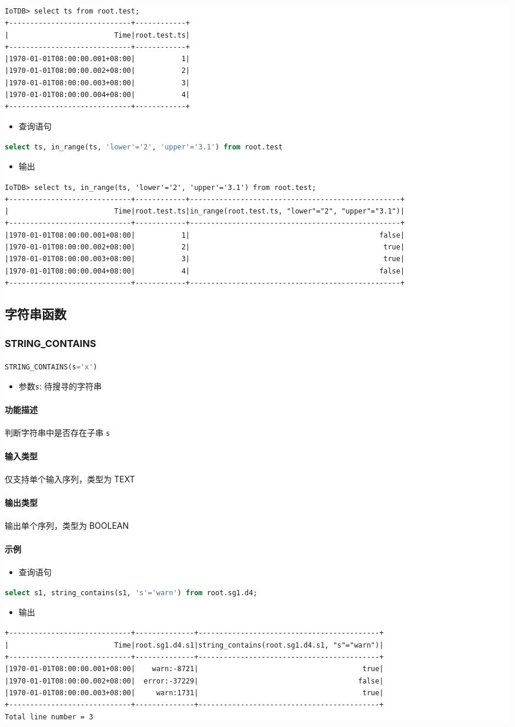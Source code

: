 ```
IoTDB> select ts from root.test;
+-----------------------------+------------+
|                         Time|root.test.ts|
+-----------------------------+------------+
|1970-01-01T08:00:00.001+08:00|           1|
|1970-01-01T08:00:00.002+08:00|           2|
|1970-01-01T08:00:00.003+08:00|           3|
|1970-01-01T08:00:00.004+08:00|           4|
+-----------------------------+------------+
```
* 查询语句
```sql
select ts, in_range(ts, 'lower'='2', 'upper'='3.1') from root.test
```

* 输出
```
IoTDB> select ts, in_range(ts, 'lower'='2', 'upper'='3.1') from root.test;
+-----------------------------+------------+--------------------------------------------------+
|                         Time|root.test.ts|in_range(root.test.ts, "lower"="2", "upper"="3.1")|
+-----------------------------+------------+--------------------------------------------------+
|1970-01-01T08:00:00.001+08:00|           1|                                             false|
|1970-01-01T08:00:00.002+08:00|           2|                                              true|
|1970-01-01T08:00:00.003+08:00|           3|                                              true|
|1970-01-01T08:00:00.004+08:00|           4|                                             false|
+-----------------------------+------------+--------------------------------------------------+
```



##  字符串函数

###  STRING_CONTAINS
```sql
STRING_CONTAINS(s='x')
```
+ 参数`s`: 待搜寻的字符串
#### 功能描述
判断字符串中是否存在子串 `s`
#### 输入类型
仅支持单个输入序列，类型为 TEXT
#### 输出类型
输出单个序列，类型为 BOOLEAN
#### 示例
* 查询语句
```sql
select s1, string_contains(s1, 's'='warn') from root.sg1.d4;
```
* 输出
``` 
+-----------------------------+--------------+-------------------------------------------+
|                         Time|root.sg1.d4.s1|string_contains(root.sg1.d4.s1, "s"="warn")|
+-----------------------------+--------------+-------------------------------------------+
|1970-01-01T08:00:00.001+08:00|    warn:-8721|                                       true|
|1970-01-01T08:00:00.002+08:00|  error:-37229|                                      false|
|1970-01-01T08:00:00.003+08:00|     warn:1731|                                       true|
+-----------------------------+--------------+-------------------------------------------+
Total line number = 3
```
